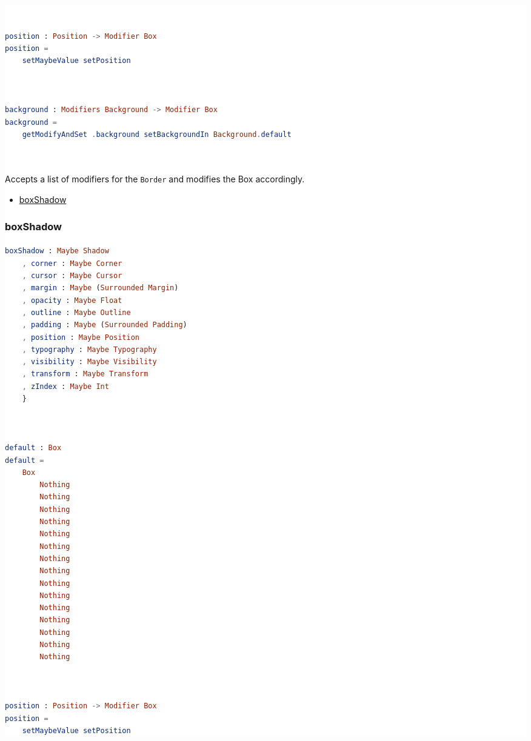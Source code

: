 ```elm


position : Position -> Modifier Box
position =
    setMaybeValue setPosition



background : Modifiers Background -> Modifier Box
background =
    getModifyAndSet .background setBackgroundIn Background.default




```

Accepts a list of modifiers for the `Border` and modifies the Box accordingly.
- [boxShadow](#boxshadow)

### **boxShadow**
```elm
boxShadow : Maybe Shadow
    , corner : Maybe Corner
    , cursor : Maybe Cursor
    , margin : Maybe (Surrounded Margin)
    , opacity : Maybe Float
    , outline : Maybe Outline
    , padding : Maybe (Surrounded Padding)
    , position : Maybe Position
    , typography : Maybe Typography
    , visibility : Maybe Visibility
    , transform : Maybe Transform
    , zIndex : Maybe Int
    }



default : Box
default =
    Box
        Nothing
        Nothing
        Nothing
        Nothing
        Nothing
        Nothing
        Nothing
        Nothing
        Nothing
        Nothing
        Nothing
        Nothing
        Nothing
        Nothing
        Nothing



position : Position -> Modifier Box
position =
    setMaybeValue setPosition

```
